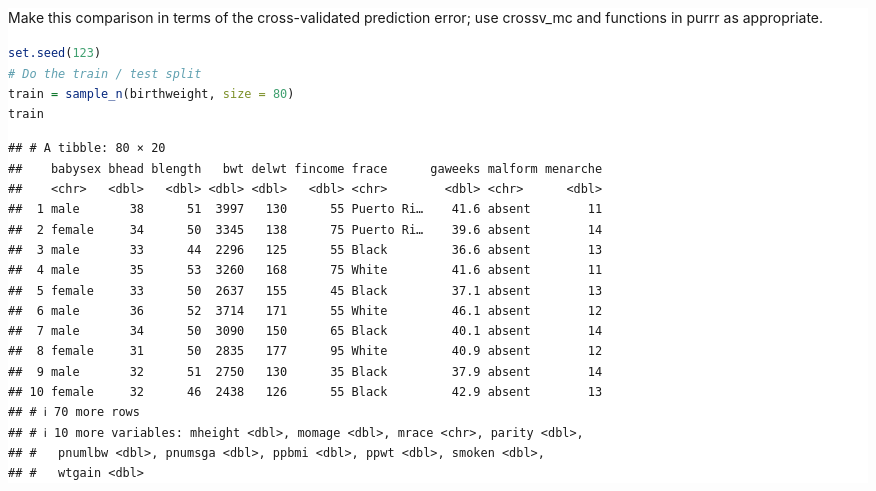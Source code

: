 Make this comparison in terms of the cross-validated prediction error;
use crossv_mc and functions in purrr as appropriate.

``` r
set.seed(123)  
# Do the train / test split
train = sample_n(birthweight, size = 80)
train
```

    ## # A tibble: 80 × 20
    ##    babysex bhead blength   bwt delwt fincome frace      gaweeks malform menarche
    ##    <chr>   <dbl>   <dbl> <dbl> <dbl>   <dbl> <chr>        <dbl> <chr>      <dbl>
    ##  1 male       38      51  3997   130      55 Puerto Ri…    41.6 absent        11
    ##  2 female     34      50  3345   138      75 Puerto Ri…    39.6 absent        14
    ##  3 male       33      44  2296   125      55 Black         36.6 absent        13
    ##  4 male       35      53  3260   168      75 White         41.6 absent        11
    ##  5 female     33      50  2637   155      45 Black         37.1 absent        13
    ##  6 male       36      52  3714   171      55 White         46.1 absent        12
    ##  7 male       34      50  3090   150      65 Black         40.1 absent        14
    ##  8 female     31      50  2835   177      95 White         40.9 absent        12
    ##  9 male       32      51  2750   130      35 Black         37.9 absent        14
    ## 10 female     32      46  2438   126      55 Black         42.9 absent        13
    ## # ℹ 70 more rows
    ## # ℹ 10 more variables: mheight <dbl>, momage <dbl>, mrace <chr>, parity <dbl>,
    ## #   pnumlbw <dbl>, pnumsga <dbl>, ppbmi <dbl>, ppwt <dbl>, smoken <dbl>,
    ## #   wtgain <dbl>
